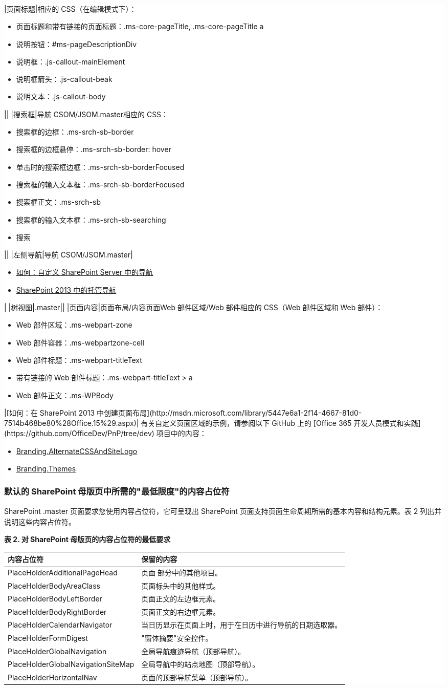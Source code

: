 |页面标题|相应的 CSS（在编辑模式下）：
<ul xmlns:xlink="http://www.w3.org/1999/xlink" xmlns:mtps="http://msdn2.microsoft.com/mtps" xmlns:mshelp="http://msdn.microsoft.com/mshelp" xmlns:ddue="http://ddue.schemas.microsoft.com/authoring/2003/5" xmlns:msxsl="urn:schemas-microsoft-com:xslt"><li><p>页面标题和带有链接的页面标题：.ms-core-pageTitle, .ms-core-pageTitle a</p></li><li><p>说明按钮：#ms-pageDescriptionDiv</p></li><li><p>说明框：.js-callout-mainElement</p></li><li><p>说明框箭头：.js-callout-beak</p></li><li><p>说明文本：.js-callout-body</p></li></ul>||
|搜索框|导航 CSOM/JSOM.master相应的 CSS：
<ul xmlns:xlink="http://www.w3.org/1999/xlink" xmlns:mtps="http://msdn2.microsoft.com/mtps" xmlns:mshelp="http://msdn.microsoft.com/mshelp" xmlns:ddue="http://ddue.schemas.microsoft.com/authoring/2003/5" xmlns:msxsl="urn:schemas-microsoft-com:xslt"><li><p>搜索框的边框：.ms-srch-sb-border</p></li><li><p>搜索框的边框悬停：.ms-srch-sb-border: hover</p></li><li><p>单击时的搜索框边框：.ms-srch-sb-borderFocused</p></li><li><p>搜索框的输入文本框：.ms-srch-sb-borderFocused</p></li><li><p>搜索框正文：.ms-srch-sb</p></li><li><p>搜索框的输入文本框：.ms-srch-sb-searching</p></li><li><p>搜索</p></li></ul>||
|左侧导航|导航 CSOM/JSOM.master|
<ul xmlns:xlink="http://www.w3.org/1999/xlink" xmlns:mtps="http://msdn2.microsoft.com/mtps" xmlns:mshelp="http://msdn.microsoft.com/mshelp" xmlns:ddue="http://ddue.schemas.microsoft.com/authoring/2003/5" xmlns:msxsl="urn:schemas-microsoft-com:xslt"><li><p><a href="https://msdn.microsoft.com/zh-cn/library/office/ms558975(v=office.14).aspx" target="_blank">如何：自定义 SharePoint Server 中的导航</a></p></li><li><p><a href="http://msdn.microsoft.com/library/c9da5011-3c73-4b83-8e00-e7a03a71ed02(Office.15).aspx" target="_blank">SharePoint 2013 中的托管导航</a></p></li></ul>|
|树视图|.master||
|页面内容|页面布局/内容页面Web 部件区域/Web 部件相应的 CSS（Web 部件区域和 Web 部件）：
<ul xmlns:xlink="http://www.w3.org/1999/xlink" xmlns:mtps="http://msdn2.microsoft.com/mtps" xmlns:mshelp="http://msdn.microsoft.com/mshelp" xmlns:ddue="http://ddue.schemas.microsoft.com/authoring/2003/5" xmlns:msxsl="urn:schemas-microsoft-com:xslt"><li><p>Web 部件区域：.ms-webpart-zone</p></li><li><p>Web 部件容器：.ms-webpartzone-cell</p></li><li><p>Web 部件标题：.ms-webpart-titleText</p></li><li><p>带有链接的 Web 部件标题：.ms-webpart-titleText > a</p></li><li><p>Web 部件正文：.ms-WPBody</p></li></ul>|[如何：在 SharePoint 2013 中创建页面布局](http://msdn.microsoft.com/library/5447e6a1-2f14-4667-81d0-7514b468be80%28Office.15%29.aspx)|
有关自定义页面区域的示例，请参阅以下 GitHub 上的 [Office 365 开发人员模式和实践](https://github.com/OfficeDev/PnP/tree/dev) 项目中的内容：


- [Branding.AlternateCSSAndSiteLogo](https://github.com/OfficeDev/PnP/tree/master/Samples/Branding.AlternateCSSAndSiteLogo)
    
- [Branding.Themes](https://github.com/Lauragra/PnP/tree/master/Scenarios/Branding.Themes)
    

### 默认的 SharePoint 母版页中所需的"最低限度"的内容占位符

SharePoint .master 页面要求您使用内容占位符，它可呈现出 SharePoint 页面支持页面生命周期所需的基本内容和结构元素。表 2 列出并说明这些内容占位符。

 **表 2. 对 SharePoint 母版页的内容占位符的最低要求**



|**内容占位符**|**保留的内容**|
|:-----|:-----|
|PlaceHolderAdditionalPageHead|页面 <head> 部分中的其他项目。|
|PlaceHolderBodyAreaClass|页面标头中的其他样式。|
|PlaceHolderBodyLeftBorder|页面正文的左边框元素。|
|PlaceHolderBodyRightBorder|页面正文的右边框元素。|
|PlaceHolderCalendarNavigator|当日历显示在页面上时，用于在日历中进行导航的日期选取器。|
|PlaceHolderFormDigest|"窗体摘要"安全控件。|
|PlaceHolderGlobalNavigation|全局导航痕迹导航（顶部导航）。|
|PlaceHolderGlobalNavigationSiteMap|全局导航中的站点地图（顶部导航）。|
|PlaceHolderHorizontalNav|页面的顶部导航菜单（顶部导航）。|